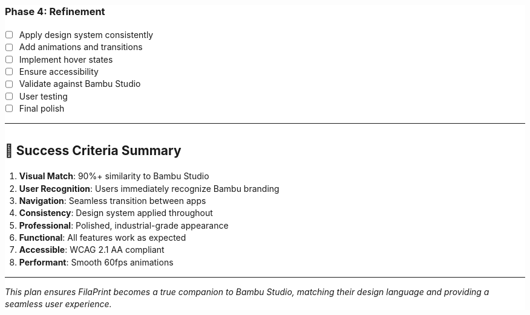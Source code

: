 ### Phase 4: Refinement
- [ ] Apply design system consistently
- [ ] Add animations and transitions
- [ ] Implement hover states
- [ ] Ensure accessibility
- [ ] Validate against Bambu Studio
- [ ] User testing
- [ ] Final polish

---

## 🎯 Success Criteria Summary

1. **Visual Match**: 90%+ similarity to Bambu Studio
2. **User Recognition**: Users immediately recognize Bambu branding
3. **Navigation**: Seamless transition between apps
4. **Consistency**: Design system applied throughout
5. **Professional**: Polished, industrial-grade appearance
6. **Functional**: All features work as expected
7. **Accessible**: WCAG 2.1 AA compliant
8. **Performant**: Smooth 60fps animations

---

_This plan ensures FilaPrint becomes a true companion to Bambu Studio, matching their design language and providing a seamless user experience._

